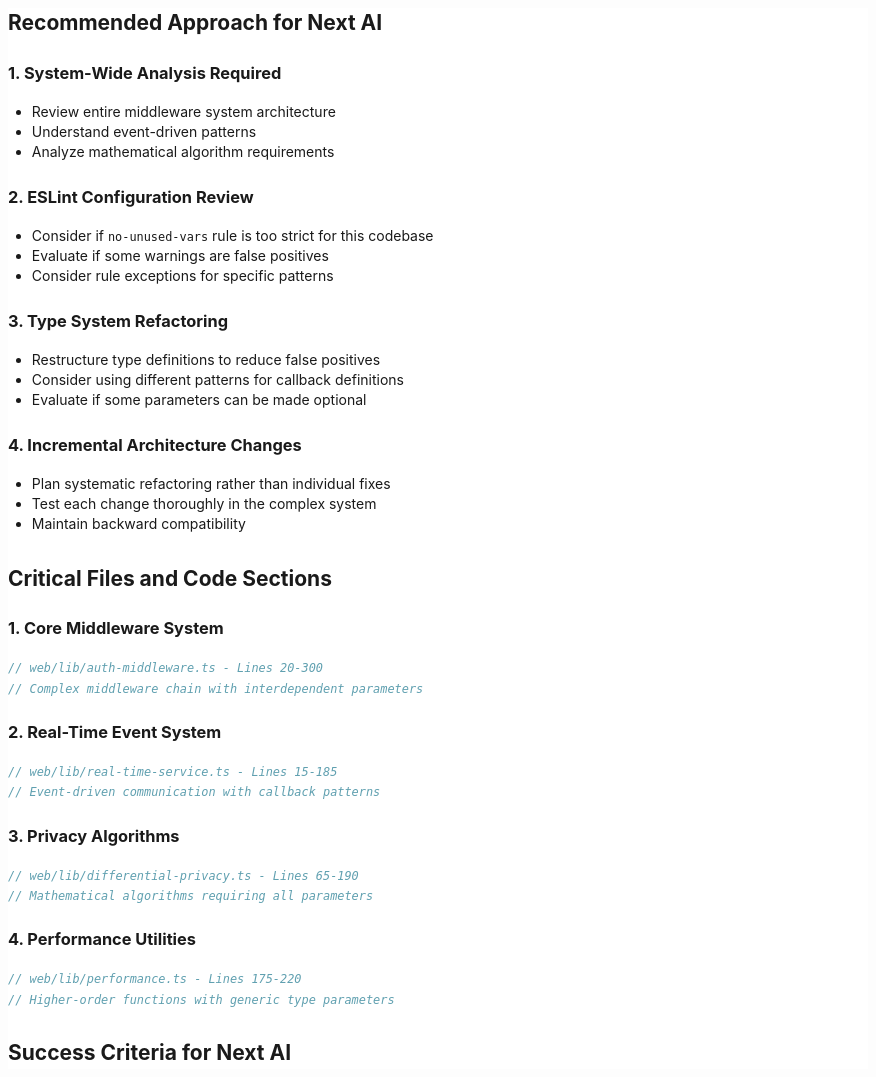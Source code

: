 ## Recommended Approach for Next AI

### 1. System-Wide Analysis Required
- Review entire middleware system architecture
- Understand event-driven patterns
- Analyze mathematical algorithm requirements

### 2. ESLint Configuration Review
- Consider if `no-unused-vars` rule is too strict for this codebase
- Evaluate if some warnings are false positives
- Consider rule exceptions for specific patterns

### 3. Type System Refactoring
- Restructure type definitions to reduce false positives
- Consider using different patterns for callback definitions
- Evaluate if some parameters can be made optional

### 4. Incremental Architecture Changes
- Plan systematic refactoring rather than individual fixes
- Test each change thoroughly in the complex system
- Maintain backward compatibility

## Critical Files and Code Sections

### 1. Core Middleware System
```typescript
// web/lib/auth-middleware.ts - Lines 20-300
// Complex middleware chain with interdependent parameters
```

### 2. Real-Time Event System
```typescript
// web/lib/real-time-service.ts - Lines 15-185
// Event-driven communication with callback patterns
```

### 3. Privacy Algorithms
```typescript
// web/lib/differential-privacy.ts - Lines 65-190
// Mathematical algorithms requiring all parameters
```

### 4. Performance Utilities
```typescript
// web/lib/performance.ts - Lines 175-220
// Higher-order functions with generic type parameters
```

## Success Criteria for Next AI
